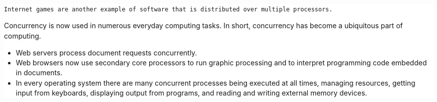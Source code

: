     Internet games are another example of software that is distributed over multiple processors.

  </div>

Concurrency is now used in numerous everyday computing tasks. In short, concurrency has become a ubiquitous part of computing.

<div class="alert-example">

- Web servers process document requests concurrently.
- Web browsers now use secondary core processors to run graphic processing and to interpret programming code embedded in documents.
- In every operating system there are many concurrent processes being executed at all times, managing resources, getting input from keyboards, displaying output from programs, and reading and writing external memory devices.

</div>
